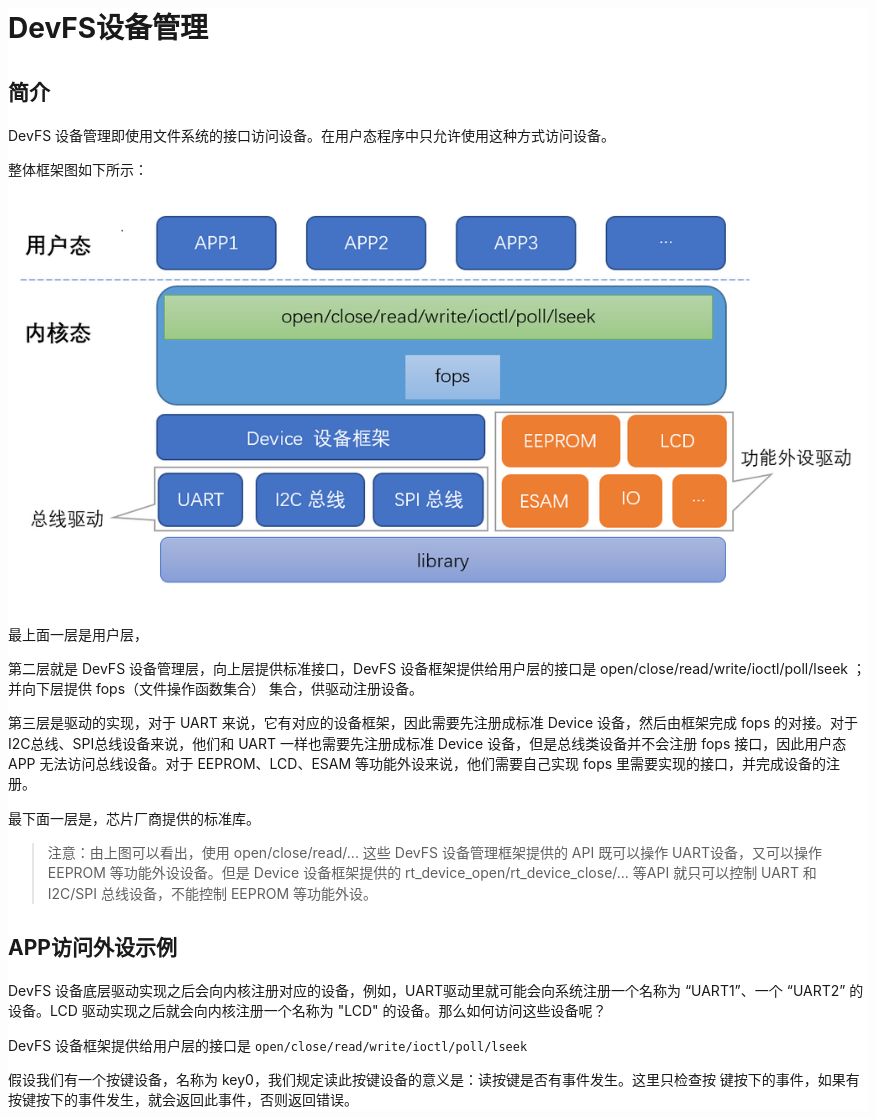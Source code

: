 # DevFS设备管理

## 简介

DevFS 设备管理即使用文件系统的接口访问设备。在用户态程序中只允许使用这种方式访问设备。

整体框架图如下所示：

![devfs](figures/devfs.png)

最上面一层是用户层，

第二层就是 DevFS 设备管理层，向上层提供标准接口，DevFS 设备框架提供给用户层的接口是 open/close/read/write/ioctl/poll/lseek ；并向下层提供 fops（文件操作函数集合） 集合，供驱动注册设备。

第三层是驱动的实现，对于 UART 来说，它有对应的设备框架，因此需要先注册成标准 Device 设备，然后由框架完成 fops 的对接。对于 I2C总线、SPI总线设备来说，他们和 UART 一样也需要先注册成标准 Device 设备，但是总线类设备并不会注册 fops 接口，因此用户态 APP 无法访问总线设备。对于 EEPROM、LCD、ESAM 等功能外设来说，他们需要自己实现 fops 里需要实现的接口，并完成设备的注册。

最下面一层是，芯片厂商提供的标准库。

> 注意：由上图可以看出，使用 open/close/read/... 这些 DevFS 设备管理框架提供的 API 既可以操作 UART设备，又可以操作 EEPROM 等功能外设设备。但是 Device 设备框架提供的 rt_device_open/rt_device_close/... 等API 就只可以控制 UART 和 I2C/SPI 总线设备，不能控制 EEPROM 等功能外设。

## APP访问外设示例

DevFS 设备底层驱动实现之后会向内核注册对应的设备，例如，UART驱动里就可能会向系统注册一个名称为 “UART1”、一个 “UART2” 的设备。LCD 驱动实现之后就会向内核注册一个名称为 "LCD" 的设备。那么如何访问这些设备呢？

 DevFS 设备框架提供给用户层的接口是 `open/close/read/write/ioctl/poll/lseek`

假设我们有一个按键设备，名称为 key0，我们规定读此按键设备的意义是：读按键是否有事件发生。这里只检查按 键按下的事件，如果有按键按下的事件发生，就会返回此事件，否则返回错误。
